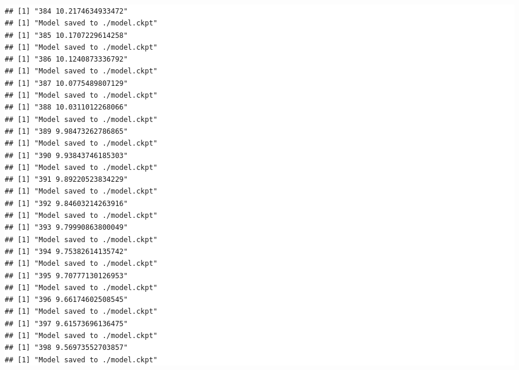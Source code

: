    ## [1] "384 10.2174634933472"
    ## [1] "Model saved to ./model.ckpt"
    ## [1] "385 10.1707229614258"
    ## [1] "Model saved to ./model.ckpt"
    ## [1] "386 10.1240873336792"
    ## [1] "Model saved to ./model.ckpt"
    ## [1] "387 10.0775489807129"
    ## [1] "Model saved to ./model.ckpt"
    ## [1] "388 10.0311012268066"
    ## [1] "Model saved to ./model.ckpt"
    ## [1] "389 9.98473262786865"
    ## [1] "Model saved to ./model.ckpt"
    ## [1] "390 9.93843746185303"
    ## [1] "Model saved to ./model.ckpt"
    ## [1] "391 9.89220523834229"
    ## [1] "Model saved to ./model.ckpt"
    ## [1] "392 9.84603214263916"
    ## [1] "Model saved to ./model.ckpt"
    ## [1] "393 9.79990863800049"
    ## [1] "Model saved to ./model.ckpt"
    ## [1] "394 9.75382614135742"
    ## [1] "Model saved to ./model.ckpt"
    ## [1] "395 9.70777130126953"
    ## [1] "Model saved to ./model.ckpt"
    ## [1] "396 9.66174602508545"
    ## [1] "Model saved to ./model.ckpt"
    ## [1] "397 9.61573696136475"
    ## [1] "Model saved to ./model.ckpt"
    ## [1] "398 9.56973552703857"
    ## [1] "Model saved to ./model.ckpt"